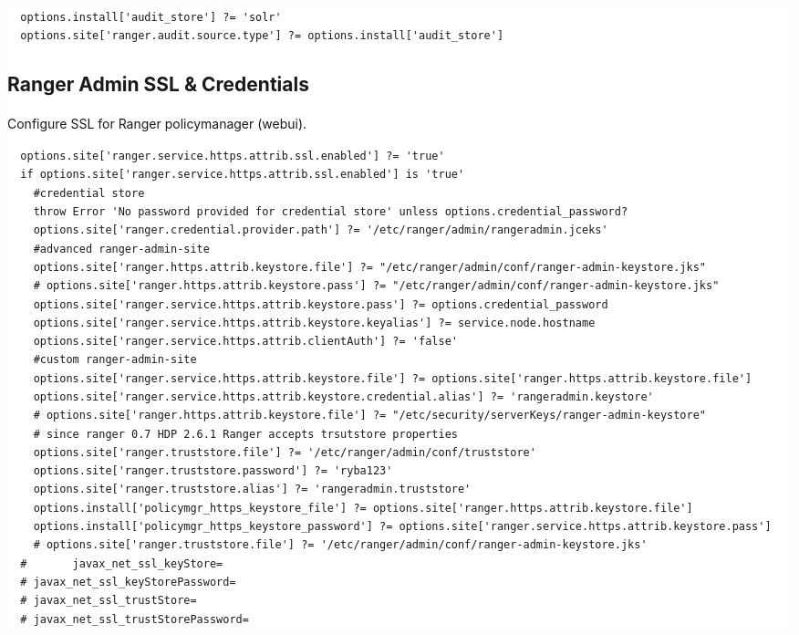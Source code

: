       options.install['audit_store'] ?= 'solr'
      options.site['ranger.audit.source.type'] ?= options.install['audit_store']

## Ranger Admin SSL & Credentials


Configure SSL for Ranger policymanager (webui).

      options.site['ranger.service.https.attrib.ssl.enabled'] ?= 'true'
      if options.site['ranger.service.https.attrib.ssl.enabled'] is 'true'
        #credential store
        throw Error 'No password provided for credential store' unless options.credential_password?
        options.site['ranger.credential.provider.path'] ?= '/etc/ranger/admin/rangeradmin.jceks'
        #advanced ranger-admin-site
        options.site['ranger.https.attrib.keystore.file'] ?= "/etc/ranger/admin/conf/ranger-admin-keystore.jks"
        # options.site['ranger.https.attrib.keystore.pass'] ?= "/etc/ranger/admin/conf/ranger-admin-keystore.jks"
        options.site['ranger.service.https.attrib.keystore.pass'] ?= options.credential_password
        options.site['ranger.service.https.attrib.keystore.keyalias'] ?= service.node.hostname
        options.site['ranger.service.https.attrib.clientAuth'] ?= 'false'
        #custom ranger-admin-site
        options.site['ranger.service.https.attrib.keystore.file'] ?= options.site['ranger.https.attrib.keystore.file']
        options.site['ranger.service.https.attrib.keystore.credential.alias'] ?= 'rangeradmin.keystore'
        # options.site['ranger.https.attrib.keystore.file'] ?= "/etc/security/serverKeys/ranger-admin-keystore"
        # since ranger 0.7 HDP 2.6.1 Ranger accepts trsutstore properties
        options.site['ranger.truststore.file'] ?= '/etc/ranger/admin/conf/truststore'
        options.site['ranger.truststore.password'] ?= 'ryba123'
        options.site['ranger.truststore.alias'] ?= 'rangeradmin.truststore'
        options.install['policymgr_https_keystore_file'] ?= options.site['ranger.https.attrib.keystore.file']
        options.install['policymgr_https_keystore_password'] ?= options.site['ranger.service.https.attrib.keystore.pass']
        # options.site['ranger.truststore.file'] ?= '/etc/ranger/admin/conf/ranger-admin-keystore.jks'
      #       javax_net_ssl_keyStore=
      # javax_net_ssl_keyStorePassword=
      # javax_net_ssl_trustStore=
      # javax_net_ssl_trustStorePassword=


[hdfs-repository]: (http://docs.hortonworks.com/HDPDocuments/HDP2/HDP-2.4.0/bk_Ranger_User_Guide/content/hdfs_repository.html)
[ryba-cluster-conf]: https://github.com/ryba-io/ryba-cluster/blob/master/conf/config.coffee
[ranger-upgrade-24-25]: http://docs.hortonworks.com/HDPDocuments/HDP2/HDP-2.5.0/bk_command-line-upgrade/content/upgrade-ranger_24.html